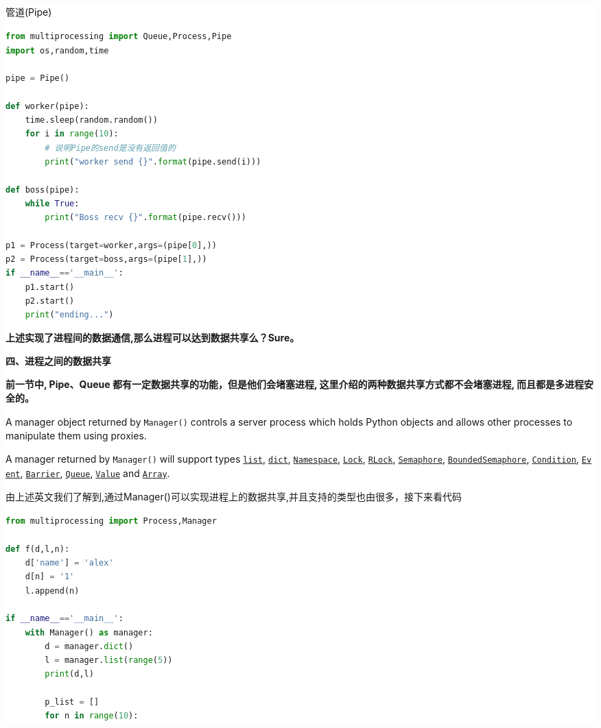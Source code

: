 
管道(Pipe)

```python
from multiprocessing import Queue,Process,Pipe
import os,random,time

pipe = Pipe()

def worker(pipe):
    time.sleep(random.random())
    for i in range(10):
        # 说明Pipe的send是没有返回值的
        print("worker send {}".format(pipe.send(i)))

def boss(pipe):
    while True:
        print("Boss recv {}".format(pipe.recv()))

p1 = Process(target=worker,args=(pipe[0],))
p2 = Process(target=boss,args=(pipe[1],))
if __name__=='__main__':
    p1.start()
    p2.start()
    print("ending...")
```

**上述实现了进程间的数据通信,那么进程可以达到数据共享么？Sure。**

**四、进程之间的数据共享**

**前一节中, Pipe、Queue 都有一定数据共享的功能，但是他们会堵塞进程, 这里介绍的两种数据共享方式都不会堵塞进程, 而且都是多进程安全的。**

A manager object returned by `Manager()` controls a server process which holds Python objects and allows other processes to manipulate them using proxies.

A manager returned by `Manager()` will support types [`list`](https://docs.python.org/3.5/library/stdtypes.html#list), [`dict`](https://docs.python.org/3.5/library/stdtypes.html#dict), [`Namespace`](https://docs.python.org/3.5/library/multiprocessing.html#multiprocessing.managers.Namespace), [`Lock`](https://docs.python.org/3.5/library/multiprocessing.html#multiprocessing.Lock), [`RLock`](https://docs.python.org/3.5/library/multiprocessing.html#multiprocessing.RLock), [`Semaphore`](https://docs.python.org/3.5/library/multiprocessing.html#multiprocessing.Semaphore), [`BoundedSemaphore`](https://docs.python.org/3.5/library/multiprocessing.html#multiprocessing.BoundedSemaphore), [`Condition`](https://docs.python.org/3.5/library/multiprocessing.html#multiprocessing.Condition), [`Event`](https://docs.python.org/3.5/library/multiprocessing.html#multiprocessing.Event), [`Barrier`](https://docs.python.org/3.5/library/multiprocessing.html#multiprocessing.Barrier), [`Queue`](https://docs.python.org/3.5/library/multiprocessing.html#multiprocessing.Queue), [`Value`](https://docs.python.org/3.5/library/multiprocessing.html#multiprocessing.Value) and [`Array`](https://docs.python.org/3.5/library/multiprocessing.html#multiprocessing.Array).

由上述英文我们了解到,通过Manager()可以实现进程上的数据共享,并且支持的类型也由很多，接下来看代码

```python
from multiprocessing import Process,Manager

def f(d,l,n):
    d['name'] = 'alex'
    d[n] = '1'
    l.append(n)

if __name__=='__main__':
    with Manager() as manager:
        d = manager.dict()
        l = manager.list(range(5))
        print(d,l)

        p_list = []
        for n in range(10):
```